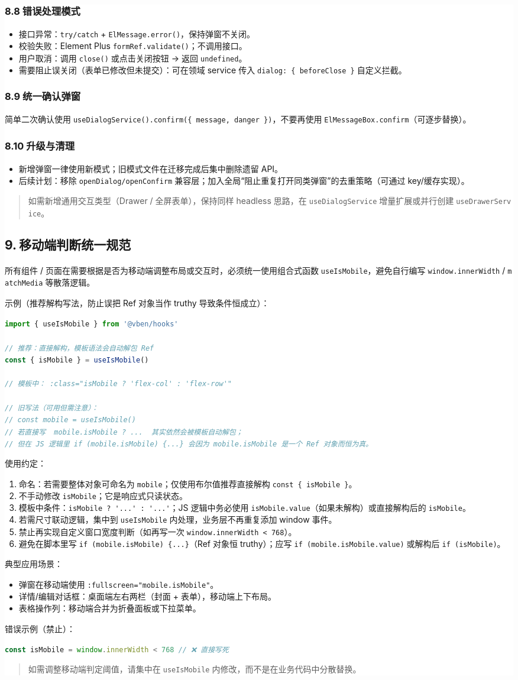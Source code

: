 ### 8.8 错误处理模式
- 接口异常：`try/catch` + `ElMessage.error()`，保持弹窗不关闭。
- 校验失败：Element Plus `formRef.validate()`；不调用接口。
- 用户取消：调用 `close()` 或点击关闭按钮 → 返回 `undefined`。
- 需要阻止误关闭（表单已修改但未提交）：可在领域 service 传入 `dialog: { beforeClose }` 自定义拦截。

### 8.9 统一确认弹窗
简单二次确认使用 `useDialogService().confirm({ message, danger })`，不要再使用 `ElMessageBox.confirm`（可逐步替换）。

### 8.10 升级与清理
- 新增弹窗一律使用新模式；旧模式文件在迁移完成后集中删除遗留 API。
- 后续计划：移除 `openDialog/openConfirm` 兼容层；加入全局“阻止重复打开同类弹窗”的去重策略（可通过 key/缓存实现）。

> 如需新增通用交互类型（Drawer / 全屏表单），保持同样 headless 思路，在 `useDialogService` 增量扩展或并行创建 `useDrawerService`。

## 9. 移动端判断统一规范

所有组件 / 页面在需要根据是否为移动端调整布局或交互时，必须统一使用组合式函数 `useIsMobile`，避免自行编写 `window.innerWidth` / `matchMedia` 等散落逻辑。

示例（推荐解构写法，防止误把 Ref 对象当作 truthy 导致条件恒成立）：

```ts
import { useIsMobile } from '@vben/hooks'

// 推荐：直接解构，模板语法会自动解包 Ref
const { isMobile } = useIsMobile()

// 模板中： :class="isMobile ? 'flex-col' : 'flex-row'"

// 旧写法（可用但需注意）：
// const mobile = useIsMobile()
// 若直接写  mobile.isMobile ? ...  其实依然会被模板自动解包；
// 但在 JS 逻辑里 if (mobile.isMobile) {...} 会因为 mobile.isMobile 是一个 Ref 对象而恒为真。
```

使用约定：
1. 命名：若需要整体对象可命名为 `mobile`；仅使用布尔值推荐直接解构 `const { isMobile }`。
2. 不手动修改 `isMobile`；它是响应式只读状态。
3. 模板中条件：`isMobile ? '...' : '...'`；JS 逻辑中务必使用 `isMobile.value`（如果未解构）或直接解构后的 `isMobile`。
4. 若需尺寸联动逻辑，集中到 `useIsMobile` 内处理，业务层不再重复添加 window 事件。
5. 禁止再实现自定义窗口宽度判断（如再写一次 `window.innerWidth < 768`）。
6. 避免在脚本里写 `if (mobile.isMobile) {...}`（Ref 对象恒 truthy）；应写 `if (mobile.isMobile.value)` 或解构后 `if (isMobile)`。

典型应用场景：
- 弹窗在移动端使用 `:fullscreen="mobile.isMobile"`。
- 详情/编辑对话框：桌面端左右两栏（封面 + 表单），移动端上下布局。
- 表格操作列：移动端合并为折叠面板或下拉菜单。

错误示例（禁止）：
```ts
const isMobile = window.innerWidth < 768 // ❌ 直接写死
```

> 如需调整移动端判定阈值，请集中在 `useIsMobile` 内修改，而不是在业务代码中分散替换。

